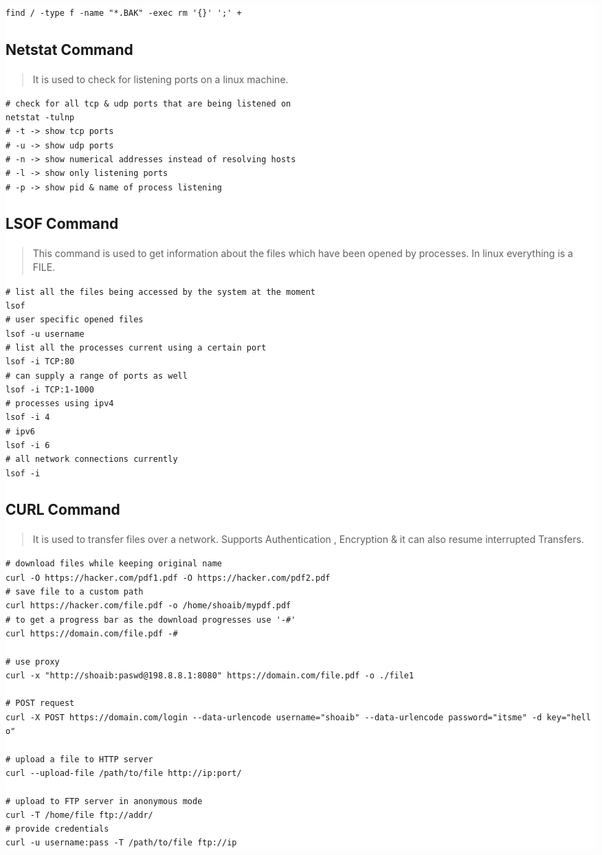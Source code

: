```shell
find / -type f -name "*.BAK" -exec rm '{}' ';' +
```
## Netstat Command
> It is used to check for listening ports on a linux machine.
```shell
# check for all tcp & udp ports that are being listened on
netstat -tulnp
# -t -> show tcp ports
# -u -> show udp ports
# -n -> show numerical addresses instead of resolving hosts
# -l -> show only listening ports
# -p -> show pid & name of process listening
```
## LSOF Command
> This command is used to get information about the files which have been opened by processes.
> In linux everything is a FILE.

```shell
# list all the files being accessed by the system at the moment
lsof
# user specific opened files
lsof -u username
# list all the processes current using a certain port
lsof -i TCP:80
# can supply a range of ports as well
lsof -i TCP:1-1000
# processes using ipv4
lsof -i 4
# ipv6
lsof -i 6
# all network connections currently
lsof -i
```
## CURL Command
> It is used to transfer files over a network. Supports Authentication , Encryption & it can also resume interrupted Transfers.


```shell
# download files while keeping original name
curl -O https://hacker.com/pdf1.pdf -O https://hacker.com/pdf2.pdf
# save file to a custom path
curl https://hacker.com/file.pdf -o /home/shoaib/mypdf.pdf
# to get a progress bar as the download progresses use '-#'
curl https://domain.com/file.pdf -#

# use proxy
curl -x "http://shoaib:paswd@198.8.8.1:8080" https://domain.com/file.pdf -o ./file1

# POST request
curl -X POST https://domain.com/login --data-urlencode username="shoaib" --data-urlencode password="itsme" -d key="hello"

# upload a file to HTTP server
curl --upload-file /path/to/file http://ip:port/

# upload to FTP server in anonymous mode
curl -T /home/file ftp://addr/
# provide credentials
curl -u username:pass -T /path/to/file ftp://ip
```